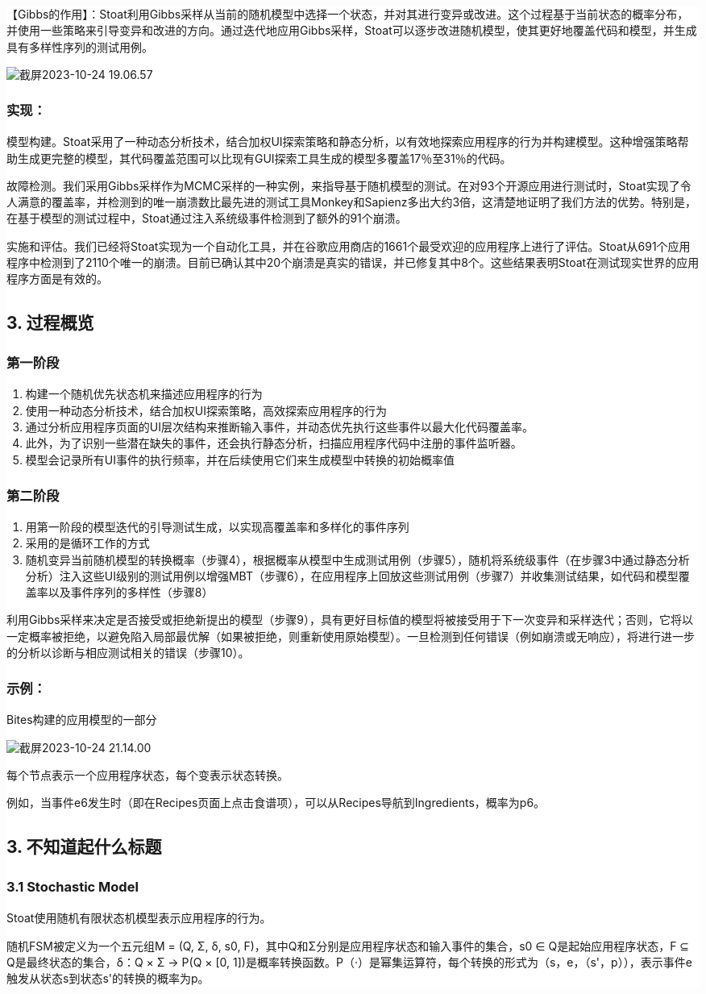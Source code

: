 【Gibbs的作用】：Stoat利用Gibbs采样从当前的随机模型中选择一个状态，并对其进行变异或改进。这个过程基于当前状态的概率分布，并使用一些策略来引导变异和改进的方向。通过迭代地应用Gibbs采样，Stoat可以逐步改进随机模型，使其更好地覆盖代码和模型，并生成具有多样性序列的测试用例。

![截屏2023-10-24 19.06.57](https://github.com/ShadowOnYOU/images/blob/main/test202310241907406.png?raw=true)

### 实现：

模型构建。Stoat采用了一种动态分析技术，结合加权UI探索策略和静态分析，以有效地探索应用程序的行为并构建模型。这种增强策略帮助生成更完整的模型，其代码覆盖范围可以比现有GUI探索工具生成的模型多覆盖17％至31％的代码。

故障检测。我们采用Gibbs采样作为MCMC采样的一种实例，来指导基于随机模型的测试。在对93个开源应用进行测试时，Stoat实现了令人满意的覆盖率，并检测到的唯一崩溃数比最先进的测试工具Monkey和Sapienz多出大约3倍，这清楚地证明了我们方法的优势。特别是，在基于模型的测试过程中，Stoat通过注入系统级事件检测到了额外的91个崩溃。

实施和评估。我们已经将Stoat实现为一个自动化工具，并在谷歌应用商店的1661个最受欢迎的应用程序上进行了评估。Stoat从691个应用程序中检测到了2110个唯一的崩溃。目前已确认其中20个崩溃是真实的错误，并已修复其中8个。这些结果表明Stoat在测试现实世界的应用程序方面是有效的。

## 3. 过程概览

### 第一阶段

1. 构建一个随机优先状态机来描述应用程序的行为
2. 使用一种动态分析技术，结合加权UI探索策略，高效探索应用程序的行为
3. 通过分析应用程序页面的UI层次结构来推断输入事件，并动态优先执行这些事件以最大化代码覆盖率。
4. 此外，为了识别一些潜在缺失的事件，还会执行静态分析，扫描应用程序代码中注册的事件监听器。
5. 模型会记录所有UI事件的执行频率，并在后续使用它们来生成模型中转换的初始概率值

### 第二阶段

1. 用第一阶段的模型迭代的引导测试生成，以实现高覆盖率和多样化的事件序列
2. 采用的是循环工作的方式
3. 随机变异当前随机模型的转换概率（步骤4），根据概率从模型中生成测试用例（步骤5），随机将系统级事件（在步骤3中通过静态分析分析）注入这些UI级别的测试用例以增强MBT（步骤6），在应用程序上回放这些测试用例（步骤7）并收集测试结果，如代码和模型覆盖率以及事件序列的多样性（步骤8）

利用Gibbs采样来决定是否接受或拒绝新提出的模型（步骤9），具有更好目标值的模型将被接受用于下一次变异和采样迭代；否则，它将以一定概率被拒绝，以避免陷入局部最优解（如果被拒绝，则重新使用原始模型）。一旦检测到任何错误（例如崩溃或无响应），将进行进一步的分析以诊断与相应测试相关的错误（步骤10）。

### 示例：

Bites构建的应用模型的一部分

![截屏2023-10-24 21.14.00](https://github.com/ShadowOnYOU/images/blob/main/test202310242114535.png?raw=true)

每个节点表示一个应用程序状态，每个变表示状态转换。

例如，当事件e6发生时（即在Recipes页面上点击食谱项），可以从Recipes导航到Ingredients，概率为p6。

## 3. 不知道起什么标题

### 3.1 Stochastic Model

Stoat使用随机有限状态机模型表示应用程序的行为。

随机FSM被定义为一个五元组M = (Q, Σ, δ, s0, F)，其中Q和Σ分别是应用程序状态和输入事件的集合，s0 ∈ Q是起始应用程序状态，F ⊆ Q是最终状态的集合，δ：Q × Σ → P(Q × [0, 1])是概率转换函数。P（·）是幂集运算符，每个转换的形式为（s，e，（s'，p）），表示事件e触发从状态s到状态s'的转换的概率为p。
